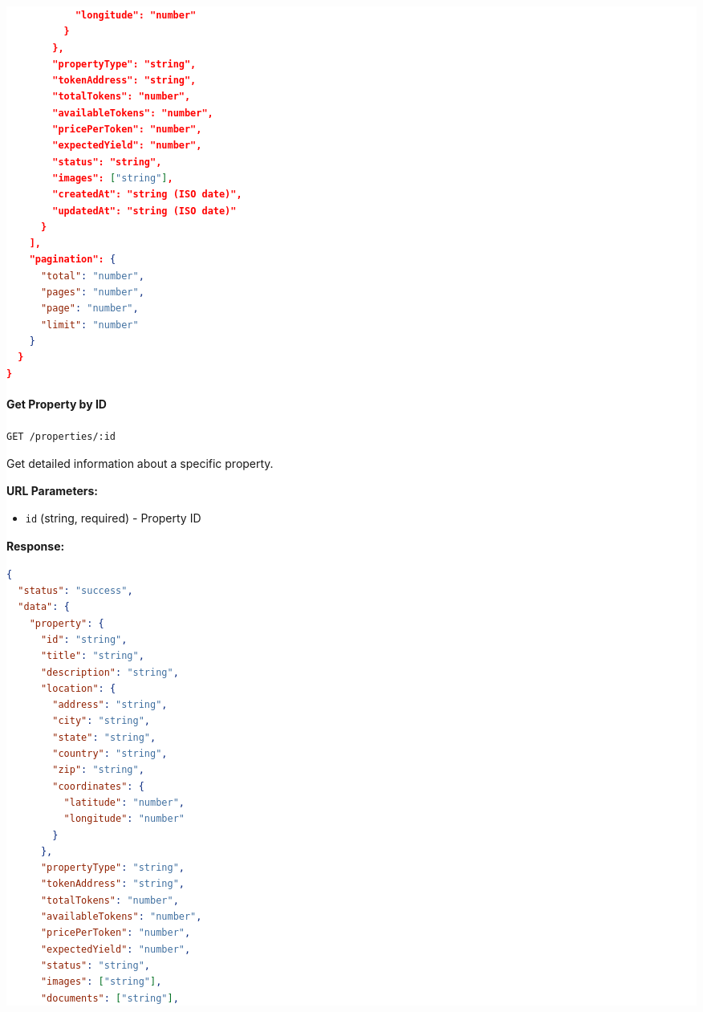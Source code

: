 ```json
            "longitude": "number"
          }
        },
        "propertyType": "string",
        "tokenAddress": "string",
        "totalTokens": "number",
        "availableTokens": "number",
        "pricePerToken": "number",
        "expectedYield": "number",
        "status": "string",
        "images": ["string"],
        "createdAt": "string (ISO date)",
        "updatedAt": "string (ISO date)"
      }
    ],
    "pagination": {
      "total": "number",
      "pages": "number",
      "page": "number",
      "limit": "number"
    }
  }
}
```

#### Get Property by ID

```
GET /properties/:id
```

Get detailed information about a specific property.

**URL Parameters:**
- `id` (string, required) - Property ID

**Response:**
```json
{
  "status": "success",
  "data": {
    "property": {
      "id": "string",
      "title": "string",
      "description": "string",
      "location": {
        "address": "string",
        "city": "string",
        "state": "string",
        "country": "string",
        "zip": "string",
        "coordinates": {
          "latitude": "number",
          "longitude": "number"
        }
      },
      "propertyType": "string",
      "tokenAddress": "string",
      "totalTokens": "number",
      "availableTokens": "number",
      "pricePerToken": "number",
      "expectedYield": "number",
      "status": "string",
      "images": ["string"],
      "documents": ["string"],
```